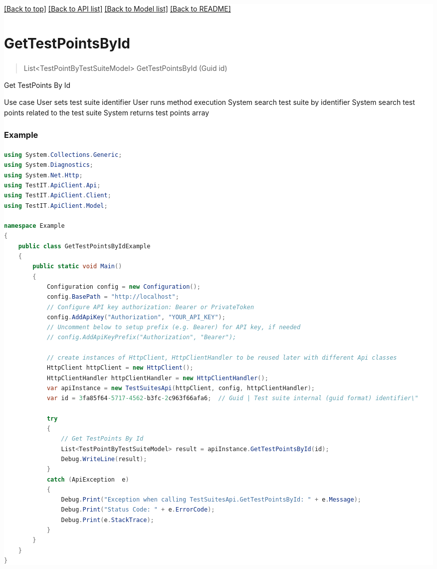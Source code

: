 [[Back to top]](#) [[Back to API list]](../README.md#documentation-for-api-endpoints) [[Back to Model list]](../README.md#documentation-for-models) [[Back to README]](../README.md)

<a id="gettestpointsbyid"></a>
# **GetTestPointsById**
> List&lt;TestPointByTestSuiteModel&gt; GetTestPointsById (Guid id)

Get TestPoints By Id

 Use case   User sets test suite identifier   User runs method execution   System search test suite by identifier   System search test points related to the test suite   System returns test points array

### Example
```csharp
using System.Collections.Generic;
using System.Diagnostics;
using System.Net.Http;
using TestIT.ApiClient.Api;
using TestIT.ApiClient.Client;
using TestIT.ApiClient.Model;

namespace Example
{
    public class GetTestPointsByIdExample
    {
        public static void Main()
        {
            Configuration config = new Configuration();
            config.BasePath = "http://localhost";
            // Configure API key authorization: Bearer or PrivateToken
            config.AddApiKey("Authorization", "YOUR_API_KEY");
            // Uncomment below to setup prefix (e.g. Bearer) for API key, if needed
            // config.AddApiKeyPrefix("Authorization", "Bearer");

            // create instances of HttpClient, HttpClientHandler to be reused later with different Api classes
            HttpClient httpClient = new HttpClient();
            HttpClientHandler httpClientHandler = new HttpClientHandler();
            var apiInstance = new TestSuitesApi(httpClient, config, httpClientHandler);
            var id = 3fa85f64-5717-4562-b3fc-2c963f66afa6;  // Guid | Test suite internal (guid format) identifier\"

            try
            {
                // Get TestPoints By Id
                List<TestPointByTestSuiteModel> result = apiInstance.GetTestPointsById(id);
                Debug.WriteLine(result);
            }
            catch (ApiException  e)
            {
                Debug.Print("Exception when calling TestSuitesApi.GetTestPointsById: " + e.Message);
                Debug.Print("Status Code: " + e.ErrorCode);
                Debug.Print(e.StackTrace);
            }
        }
    }
}
```

